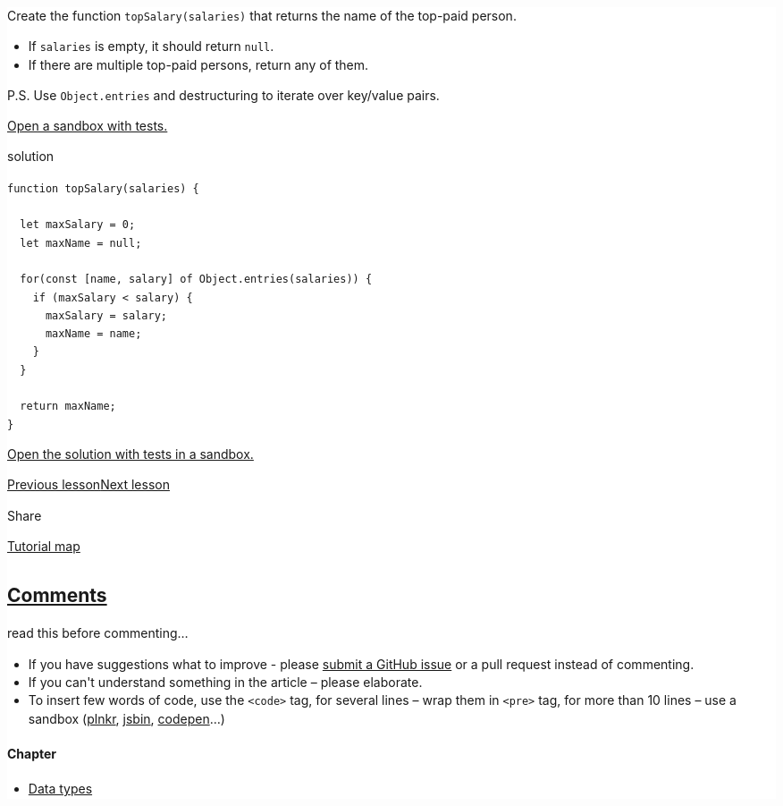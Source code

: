 Create the function `topSalary(salaries)` that returns the name of the top-paid person.

-   If `salaries` is empty, it should return `null`.
-   If there are multiple top-paid persons, return any of them.

P.S. Use `Object.entries` and destructuring to iterate over key/value pairs.

[Open a sandbox with tests.](https://plnkr.co/edit/E2ihC75K0EGKA6sR?p=preview)

solution

    function topSalary(salaries) {

      let maxSalary = 0;
      let maxName = null;

      for(const [name, salary] of Object.entries(salaries)) {
        if (maxSalary < salary) {
          maxSalary = salary;
          maxName = name;
        }
      }

      return maxName;
    }

[Open the solution with tests in a sandbox.](https://plnkr.co/edit/zsLbuDmTWUKt5is0?p=preview)

<a href="/keys-values-entries" class="page__nav page__nav_prev"><span class="page__nav-text"><span class="page__nav-text-shortcut"></span></span><span class="page__nav-text-alternate">Previous lesson</span></a><a href="/date" class="page__nav page__nav_next"><span class="page__nav-text"><span class="page__nav-text-shortcut"></span></span><span class="page__nav-text-alternate">Next lesson</span></a>

<span class="share-icons__title">Share</span><a href="https://twitter.com/share?url=https%3A%2F%2Fjavascript.info%2Fdestructuring-assignment" class="share share_tw"></a><a href="https://www.facebook.com/sharer/sharer.php?s=100&amp;p%5Burl%5D=https%3A%2F%2Fjavascript.info%2Fdestructuring-assignment" class="share share_fb"></a>

<a href="/tutorial/map" class="map"><span class="map__text">Tutorial map</span></a>

## <a href="#comments" id="comments">Comments</a>

<span class="comments__read-before-link">read this before commenting…</span>

-   If you have suggestions what to improve - please [submit a GitHub issue](https://github.com/javascript-tutorial/en.javascript.info/issues/new) or a pull request instead of commenting.
-   If you can't understand something in the article – please elaborate.
-   To insert few words of code, use the `<code>` tag, for several lines – wrap them in `<pre>` tag, for more than 10 lines – use a sandbox ([plnkr](https://plnkr.co/edit/?p=preview), [jsbin](https://jsbin.com), [codepen](http://codepen.io)…)

<a href="/tutorial/map" class="map"></a>

#### Chapter

-   <a href="/data-types" class="sidebar__link">Data types</a>
